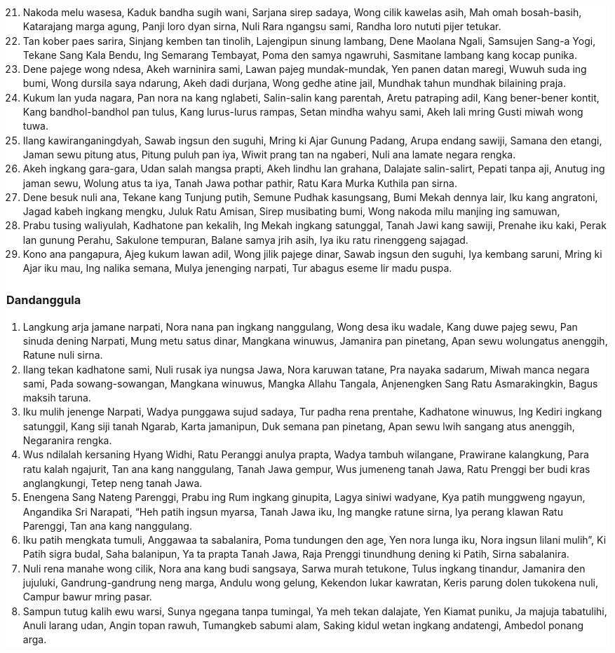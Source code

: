 21. Nakoda melu wasesa, Kaduk bandha sugih wani, Sarjana sirep sadaya, Wong cilik kawelas asih, Mah omah bosah-basih, Katarajang marga agung, Panji loro dyan sirna, Nuli Rara ngangsu sami, Randha loro nututi pijer tetukar.
22. Tan kober paes sarira, Sinjang kemben tan tinolih, Lajengipun sinung lambang, Dene Maolana Ngali, Samsujen Sang-a Yogi, Tekane Sang Kala Bendu, Ing Semarang Tembayat, Poma den samya ngawruhi, Sasmitane lambang kang kocap punika.
23. Dene pajege wong ndesa, Akeh warninira sami, Lawan pajeg mundak-mundak, Yen panen datan maregi, Wuwuh suda ing bumi, Wong dursila saya ndarung, Akeh dadi durjana, Wong gedhe atine jail, Mundhak tahun mundhak bilaining praja.
24. Kukum lan yuda nagara, Pan nora na kang nglabeti, Salin-salin kang parentah, Aretu patraping adil, Kang bener-bener kontit, Kang bandhol-bandhol pan tulus, Kang lurus-lurus rampas, Setan mindha wahyu sami, Akeh lali mring Gusti miwah wong tuwa.
25. Ilang kawiranganingdyah, Sawab ingsun den suguhi, Mring ki Ajar Gunung Padang, Arupa endang sawiji, Samana den etangi, Jaman sewu pitung atus, Pitung puluh pan iya, Wiwit prang tan na ngaberi, Nuli ana lamate negara rengka.
26. Akeh ingkang gara-gara, Udan salah mangsa prapti, Akeh lindhu lan grahana, Dalajate salin-salirt, Pepati tanpa aji, Anutug ing jaman sewu, Wolung atus ta iya, Tanah Jawa pothar pathir, Ratu Kara Murka Kuthila pan sirna.
27. Dene besuk nuli ana, Tekane kang Tunjung putih, Semune Pudhak kasungsang, Bumi Mekah dennya lair, Iku kang angratoni, Jagad kabeh ingkang mengku, Juluk Ratu Amisan, Sirep musibating bumi, Wong nakoda milu manjing ing samuwan,
28. Prabu tusing waliyulah, Kadhatone pan kekalih, Ing Mekah ingkang satunggal, Tanah Jawi kang sawiji, Prenahe iku kaki, Perak lan gunung Perahu, Sakulone tempuran, Balane samya jrih asih, Iya iku ratu rinenggeng sajagad.
29. Kono ana pangapura, Ajeg kukum lawan adil, Wong jilik pajege dinar, Sawab ingsun den suguhi, Iya kembang saruni, Mring ki Ajar iku mau, Ing nalika semana, Mulya jenenging narpati, Tur abagus eseme lir madu puspa.

### Dandanggula 

1. Langkung arja jamane narpati, Nora nana pan ingkang nanggulang, Wong desa iku wadale, Kang duwe pajeg sewu, Pan sinuda dening Narpati, Mung metu satus dinar, Mangkana winuwus, Jamanira pan pinetang, Apan sewu wolungatus anenggih, Ratune nuli sirna.
2. Ilang tekan kadhatone sami, Nuli rusak iya nungsa Jawa, Nora karuwan tatane, Pra nayaka sadarum, Miwah manca negara sami, Pada sowang-sowangan, Mangkana winuwus, Mangka Allahu Tangala, Anjenengken Sang Ratu Asmarakingkin, Bagus maksih taruna.
3. Iku mulih jenenge Narpati, Wadya punggawa sujud sadaya, Tur padha rena prentahe, Kadhatone winuwus, Ing Kediri ingkang satunggil, Kang siji tanah Ngarab, Karta jamanipun, Duk semana pan pinetang, Apan sewu lwih sangang atus anenggih, Negaranira rengka.
4. Wus ndilalah kersaning Hyang Widhi, Ratu Peranggi anulya prapta, Wadya tambuh wilangane, Prawirane kalangkung, Para ratu kalah ngajurit, Tan ana kang nanggulang, Tanah Jawa gempur, Wus jumeneng tanah Jawa, Ratu Prenggi ber budi kras anglangkungi, Tetep neng tanah Jawa.
5. Enengena Sang Nateng Parenggi, Prabu ing Rum ingkang ginupita, Lagya siniwi wadyane, Kya patih munggweng ngayun, Angandika Sri Narapati, “Heh patih ingsun myarsa, Tanah Jawa iku, Ing mangke ratune sirna, lya perang klawan Ratu Parenggi, Tan ana kang nanggulang.
6. Iku patih mengkata tumuli, Anggawaa ta sabalanira, Poma tundungen den age, Yen nora lunga iku, Nora ingsun lilani mulih”, Ki Patih sigra budal, Saha balanipun, Ya ta prapta Tanah Jawa, Raja Prenggi tinundhung dening ki Patih, Sirna sabalanira.
7. Nuli rena manahe wong cilik, Nora ana kang budi sangsaya, Sarwa murah tetukone, Tulus ingkang tinandur, Jamanira den jujuluki, Gandrung-gandrung neng marga, Andulu wong gelung, Kekendon lukar kawratan, Keris parung dolen tukokena nuli, Campur bawur mring pasar.
8. Sampun tutug kalih ewu warsi, Sunya ngegana tanpa tumingal, Ya meh tekan dalajate, Yen Kiamat puniku, Ja majuja tabatulihi, Anuli larang udan, Angin topan rawuh, Tumangkeb sabumi alam, Saking kidul wetan ingkang andatengi, Ambedol ponang arga.
